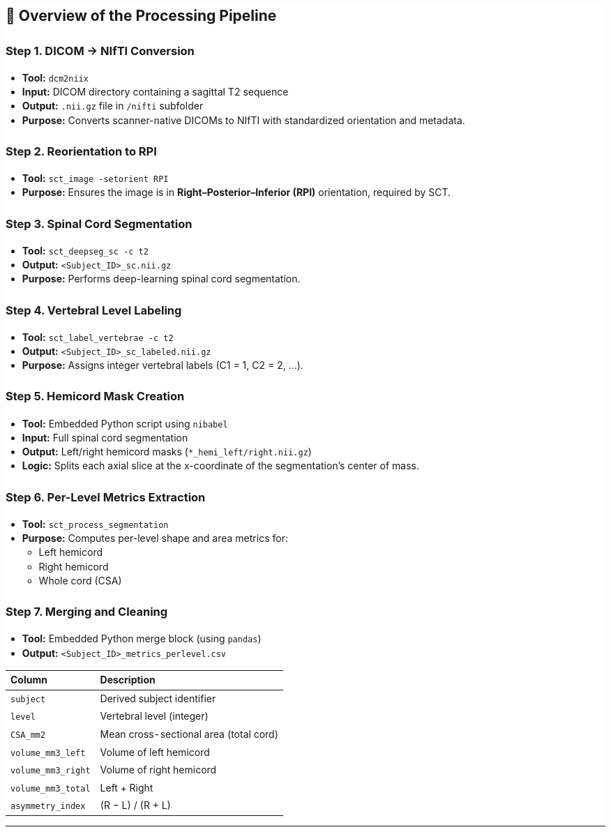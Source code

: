 
## 🧠 Overview of the Processing Pipeline

### Step 1. DICOM → NIfTI Conversion
- **Tool:** `dcm2niix`
- **Input:** DICOM directory containing a sagittal T2 sequence
- **Output:** `.nii.gz` file in `/nifti` subfolder
- **Purpose:** Converts scanner-native DICOMs to NIfTI with standardized orientation and metadata.

### Step 2. Reorientation to RPI
- **Tool:** `sct_image -setorient RPI`
- **Purpose:** Ensures the image is in **Right–Posterior–Inferior (RPI)** orientation, required by SCT.

### Step 3. Spinal Cord Segmentation
- **Tool:** `sct_deepseg_sc -c t2`
- **Output:** `<Subject_ID>_sc.nii.gz`
- **Purpose:** Performs deep-learning spinal cord segmentation.

### Step 4. Vertebral Level Labeling
- **Tool:** `sct_label_vertebrae -c t2`
- **Output:** `<Subject_ID>_sc_labeled.nii.gz`
- **Purpose:** Assigns integer vertebral labels (C1 = 1, C2 = 2, …).

### Step 5. Hemicord Mask Creation
- **Tool:** Embedded Python script using `nibabel`
- **Input:** Full spinal cord segmentation
- **Output:** Left/right hemicord masks (`*_hemi_left/right.nii.gz`)
- **Logic:** Splits each axial slice at the x-coordinate of the segmentation’s center of mass.

### Step 6. Per-Level Metrics Extraction
- **Tool:** `sct_process_segmentation`
- **Purpose:** Computes per-level shape and area metrics for:
  - Left hemicord
  - Right hemicord
  - Whole cord (CSA)

### Step 7. Merging and Cleaning
- **Tool:** Embedded Python merge block (using `pandas`)
- **Output:** `<Subject_ID>_metrics_perlevel.csv`

| Column | Description |
|:--|:--|
| `subject` | Derived subject identifier |
| `level` | Vertebral level (integer) |
| `CSA_mm2` | Mean cross-sectional area (total cord) |
| `volume_mm3_left` | Volume of left hemicord |
| `volume_mm3_right` | Volume of right hemicord |
| `volume_mm3_total` | Left + Right |
| `asymmetry_index` | (R − L) / (R + L) |

---